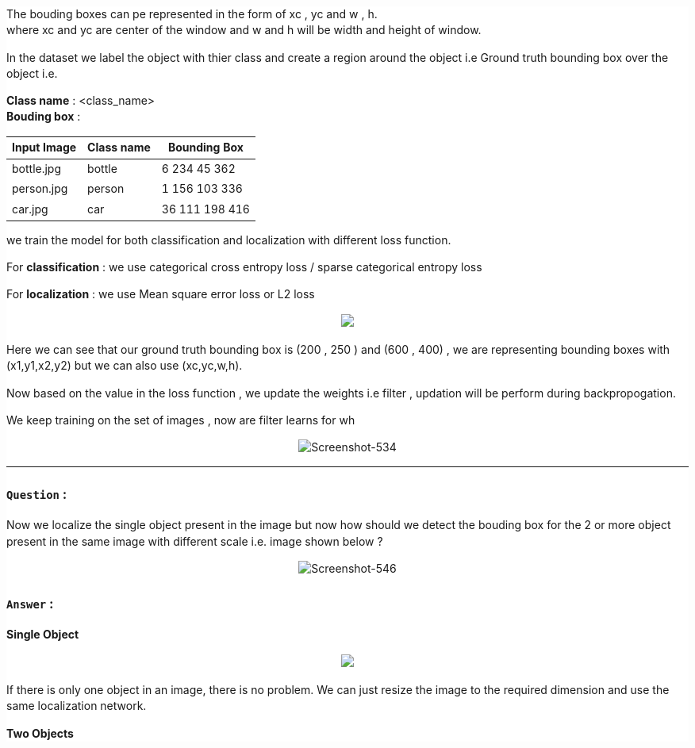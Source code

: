 The bouding boxes can pe represented in the form of xc , yc and w , h. <br/>
where xc and yc are center of the window and w and h will be width and height of window.

In the dataset we label the object with thier class and create a region around the object i.e Ground truth bounding box over the object i.e.

**Class name** :   <class_name> <br/>
**Bouding box** :  <left> <top> <width> <height>

|    Input Image      |     Class name    |        Bounding Box            |
| ----------------|  --------------- |  ------------------------    |
|   bottle.jpg    |       bottle     |       6 234 45 362           |
|   person.jpg    |       person     |       1 156 103 336          |
|   car.jpg    |       car     |       36 111 198 416           |


we train the model for both classification and localization with different loss function. 

For **classification** : we use categorical cross entropy loss / sparse categorical entropy loss

For **localization** : we use Mean square error loss or L2 loss

<p align="center"><img src="https://miro.medium.com/max/3816/1*NTVoRZYBWbwRxNidyLCxPw.png" width="60%"/>

Here we can see that our ground truth bounding box is (200 , 250 ) and (600 , 400) , we are representing bounding boxes with (x1,y1,x2,y2) but we can also use (xc,yc,w,h).

Now based on the value in the loss function , we update the weights i.e filter , updation will be perform during backpropogation. 

We keep training on the set of images , now are filter learns for wh


<p align="center"><img src="https://i.ibb.co/kymqjPw/Screenshot-534.png" alt="Screenshot-534" border="0" width="60%"/>


---

### **`Question`** : 

Now we localize the single object present in the image but now how should we detect the bouding box for the 2 or more object present in the same image with different scale i.e. image shown below ?

<p align="center"><img src="https://i.ibb.co/qrScJbF/Screenshot-546.png" alt="Screenshot-546" border="0" width="50%">


### **`Answer`** : 

**Single Object**

<p align="center"><img src="https://cogneethi.com/assets/images/evodn/intro_resize_1.jpg" width="50%"/>

If there is only one object in an image, there is no problem. We can just resize the image to the required dimension and use the same localization network.

**Two Objects** 
